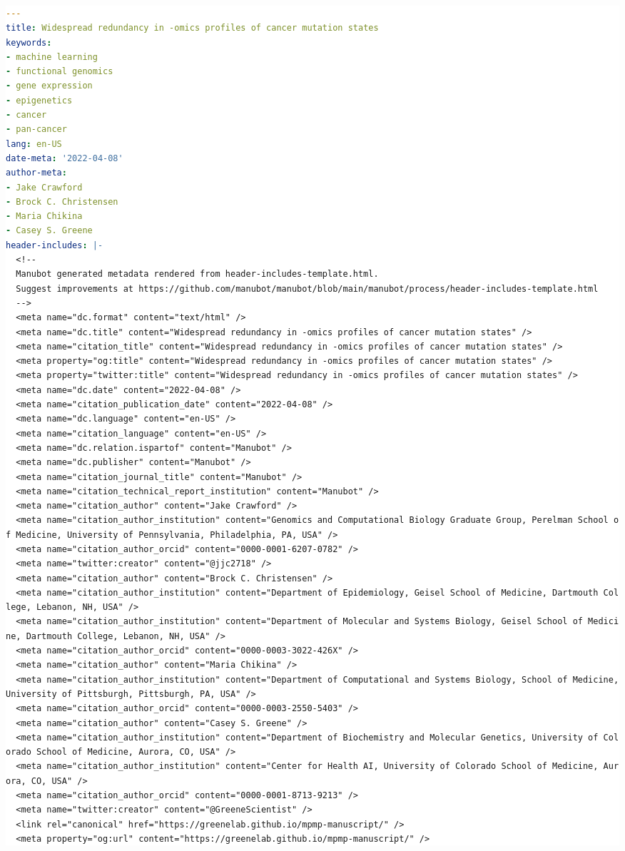 ```yaml
---
title: Widespread redundancy in -omics profiles of cancer mutation states
keywords:
- machine learning
- functional genomics
- gene expression
- epigenetics
- cancer
- pan-cancer
lang: en-US
date-meta: '2022-04-08'
author-meta:
- Jake Crawford
- Brock C. Christensen
- Maria Chikina
- Casey S. Greene
header-includes: |-
  <!--
  Manubot generated metadata rendered from header-includes-template.html.
  Suggest improvements at https://github.com/manubot/manubot/blob/main/manubot/process/header-includes-template.html
  -->
  <meta name="dc.format" content="text/html" />
  <meta name="dc.title" content="Widespread redundancy in -omics profiles of cancer mutation states" />
  <meta name="citation_title" content="Widespread redundancy in -omics profiles of cancer mutation states" />
  <meta property="og:title" content="Widespread redundancy in -omics profiles of cancer mutation states" />
  <meta property="twitter:title" content="Widespread redundancy in -omics profiles of cancer mutation states" />
  <meta name="dc.date" content="2022-04-08" />
  <meta name="citation_publication_date" content="2022-04-08" />
  <meta name="dc.language" content="en-US" />
  <meta name="citation_language" content="en-US" />
  <meta name="dc.relation.ispartof" content="Manubot" />
  <meta name="dc.publisher" content="Manubot" />
  <meta name="citation_journal_title" content="Manubot" />
  <meta name="citation_technical_report_institution" content="Manubot" />
  <meta name="citation_author" content="Jake Crawford" />
  <meta name="citation_author_institution" content="Genomics and Computational Biology Graduate Group, Perelman School of Medicine, University of Pennsylvania, Philadelphia, PA, USA" />
  <meta name="citation_author_orcid" content="0000-0001-6207-0782" />
  <meta name="twitter:creator" content="@jjc2718" />
  <meta name="citation_author" content="Brock C. Christensen" />
  <meta name="citation_author_institution" content="Department of Epidemiology, Geisel School of Medicine, Dartmouth College, Lebanon, NH, USA" />
  <meta name="citation_author_institution" content="Department of Molecular and Systems Biology, Geisel School of Medicine, Dartmouth College, Lebanon, NH, USA" />
  <meta name="citation_author_orcid" content="0000-0003-3022-426X" />
  <meta name="citation_author" content="Maria Chikina" />
  <meta name="citation_author_institution" content="Department of Computational and Systems Biology, School of Medicine, University of Pittsburgh, Pittsburgh, PA, USA" />
  <meta name="citation_author_orcid" content="0000-0003-2550-5403" />
  <meta name="citation_author" content="Casey S. Greene" />
  <meta name="citation_author_institution" content="Department of Biochemistry and Molecular Genetics, University of Colorado School of Medicine, Aurora, CO, USA" />
  <meta name="citation_author_institution" content="Center for Health AI, University of Colorado School of Medicine, Aurora, CO, USA" />
  <meta name="citation_author_orcid" content="0000-0001-8713-9213" />
  <meta name="twitter:creator" content="@GreeneScientist" />
  <link rel="canonical" href="https://greenelab.github.io/mpmp-manuscript/" />
  <meta property="og:url" content="https://greenelab.github.io/mpmp-manuscript/" />
```